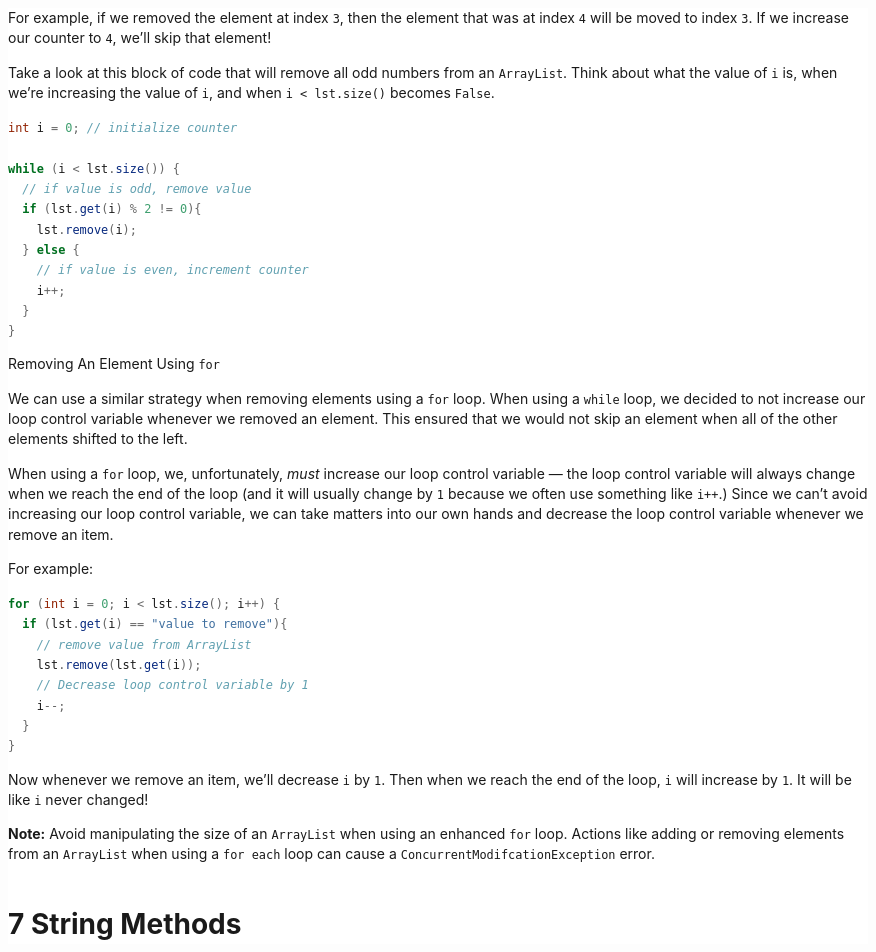 For example, if we removed the element at index `3`, then the element that was at index `4` will be moved to index `3`. If we increase our counter to `4`, we’ll skip that element!

Take a look at this block of code that will remove all odd numbers from an `ArrayList`. Think about what the value of `i` is, when we’re increasing the value of `i`, and when `i < lst.size()` becomes `False`.

```java
int i = 0; // initialize counter
 
while (i < lst.size()) {
  // if value is odd, remove value
  if (lst.get(i) % 2 != 0){
    lst.remove(i);
  } else {
    // if value is even, increment counter
    i++;
  }
}
```

Removing An Element Using `for`

We can use a similar strategy when removing elements using a `for` loop. When using a `while` loop, we decided to not increase our loop control variable whenever we removed an element. This ensured that we would not skip an element when all of the other elements shifted to the left.

When using a `for` loop, we, unfortunately, *must* increase our loop control variable — the loop control variable will always change when we reach the end of the loop (and it will usually change by `1` because we often use something like `i++`.) Since we can’t avoid increasing our loop control variable, we can take matters into our own hands and decrease the loop control variable whenever we remove an item.

For example:

```java
for (int i = 0; i < lst.size(); i++) {
  if (lst.get(i) == "value to remove"){
    // remove value from ArrayList
    lst.remove(lst.get(i));
    // Decrease loop control variable by 1
    i--;    
  }
}
```

Now whenever we remove an item, we’ll decrease `i` by `1`. Then when we reach the end of the loop, `i` will increase by `1`. It will be like `i` never changed!

**Note:** Avoid manipulating the size of an `ArrayList` when using an enhanced `for` loop. Actions like adding or removing elements from an `ArrayList` when using a `for each` loop can cause a `ConcurrentModifcationException` error.





# 7 String Methods
